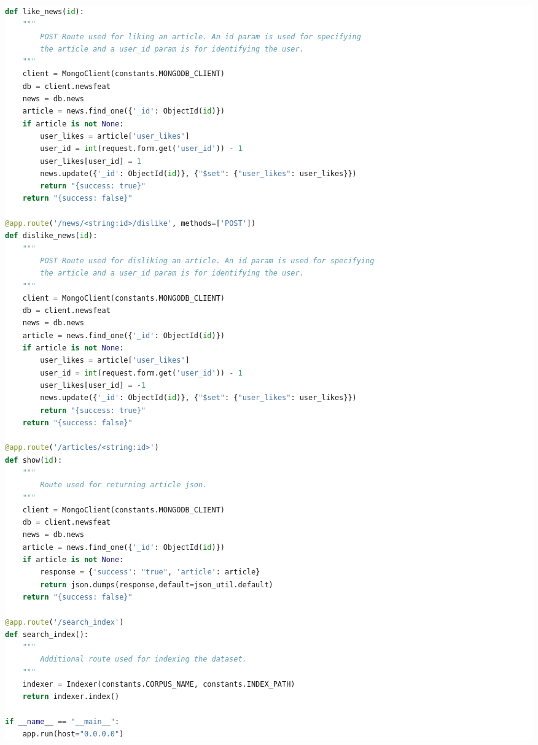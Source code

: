 ```python
def like_news(id):
    """
        POST Route used for liking an article. An id param is used for specifying
        the article and a user_id param is for identifying the user.
    """
    client = MongoClient(constants.MONGODB_CLIENT)
    db = client.newsfeat
    news = db.news
    article = news.find_one({'_id': ObjectId(id)})
    if article is not None:
        user_likes = article['user_likes']
        user_id = int(request.form.get('user_id')) - 1
        user_likes[user_id] = 1
        news.update({'_id': ObjectId(id)}, {"$set": {"user_likes": user_likes}})
        return "{success: true}"
    return "{success: false}"

@app.route('/news/<string:id>/dislike', methods=['POST'])
def dislike_news(id):
    """
        POST Route used for disliking an article. An id param is used for specifying
        the article and a user_id param is for identifying the user.
    """
    client = MongoClient(constants.MONGODB_CLIENT)
    db = client.newsfeat
    news = db.news
    article = news.find_one({'_id': ObjectId(id)})
    if article is not None:
        user_likes = article['user_likes']
        user_id = int(request.form.get('user_id')) - 1
        user_likes[user_id] = -1
        news.update({'_id': ObjectId(id)}, {"$set": {"user_likes": user_likes}})
        return "{success: true}"
    return "{success: false}"

@app.route('/articles/<string:id>')
def show(id):
    """
        Route used for returning article json.
    """
    client = MongoClient(constants.MONGODB_CLIENT)
    db = client.newsfeat
    news = db.news
    article = news.find_one({'_id': ObjectId(id)})
    if article is not None:
        response = {'success': "true", 'article': article}
        return json.dumps(response,default=json_util.default)
    return "{success: false}"

@app.route('/search_index')
def search_index():
    """
        Additional route used for indexing the dataset.
    """
    indexer = Indexer(constants.CORPUS_NAME, constants.INDEX_PATH)
    return indexer.index()

if __name__ == "__main__":
    app.run(host="0.0.0.0")
```
